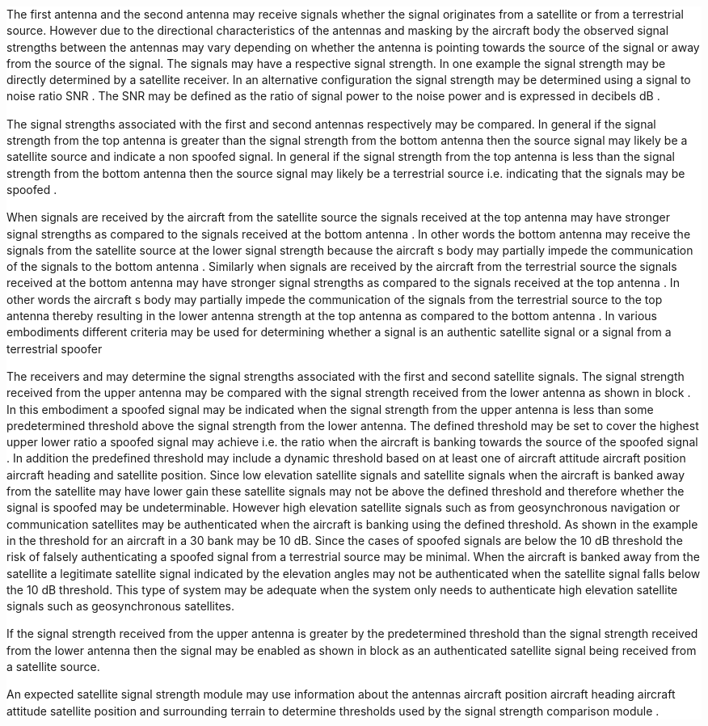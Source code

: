 The first antenna and the second antenna may receive signals whether the signal originates from a satellite or from a terrestrial source. However due to the directional characteristics of the antennas and masking by the aircraft body the observed signal strengths between the antennas may vary depending on whether the antenna is pointing towards the source of the signal or away from the source of the signal. The signals may have a respective signal strength. In one example the signal strength may be directly determined by a satellite receiver. In an alternative configuration the signal strength may be determined using a signal to noise ratio SNR . The SNR may be defined as the ratio of signal power to the noise power and is expressed in decibels dB .

The signal strengths associated with the first and second antennas respectively may be compared. In general if the signal strength from the top antenna is greater than the signal strength from the bottom antenna then the source signal may likely be a satellite source and indicate a non spoofed signal. In general if the signal strength from the top antenna is less than the signal strength from the bottom antenna then the source signal may likely be a terrestrial source i.e. indicating that the signals may be spoofed .

When signals are received by the aircraft from the satellite source the signals received at the top antenna may have stronger signal strengths as compared to the signals received at the bottom antenna . In other words the bottom antenna may receive the signals from the satellite source at the lower signal strength because the aircraft s body may partially impede the communication of the signals to the bottom antenna . Similarly when signals are received by the aircraft from the terrestrial source the signals received at the bottom antenna may have stronger signal strengths as compared to the signals received at the top antenna . In other words the aircraft s body may partially impede the communication of the signals from the terrestrial source to the top antenna thereby resulting in the lower antenna strength at the top antenna as compared to the bottom antenna . In various embodiments different criteria may be used for determining whether a signal is an authentic satellite signal or a signal from a terrestrial spoofer

The receivers and may determine the signal strengths associated with the first and second satellite signals. The signal strength received from the upper antenna may be compared with the signal strength received from the lower antenna as shown in block . In this embodiment a spoofed signal may be indicated when the signal strength from the upper antenna is less than some predetermined threshold above the signal strength from the lower antenna. The defined threshold may be set to cover the highest upper lower ratio a spoofed signal may achieve i.e. the ratio when the aircraft is banking towards the source of the spoofed signal . In addition the predefined threshold may include a dynamic threshold based on at least one of aircraft attitude aircraft position aircraft heading and satellite position. Since low elevation satellite signals and satellite signals when the aircraft is banked away from the satellite may have lower gain these satellite signals may not be above the defined threshold and therefore whether the signal is spoofed may be undeterminable. However high elevation satellite signals such as from geosynchronous navigation or communication satellites may be authenticated when the aircraft is banking using the defined threshold. As shown in the example in the threshold for an aircraft in a 30 bank may be 10 dB. Since the cases of spoofed signals are below the 10 dB threshold the risk of falsely authenticating a spoofed signal from a terrestrial source may be minimal. When the aircraft is banked away from the satellite a legitimate satellite signal indicated by the elevation angles may not be authenticated when the satellite signal falls below the 10 dB threshold. This type of system may be adequate when the system only needs to authenticate high elevation satellite signals such as geosynchronous satellites.

If the signal strength received from the upper antenna is greater by the predetermined threshold than the signal strength received from the lower antenna then the signal may be enabled as shown in block as an authenticated satellite signal being received from a satellite source.

An expected satellite signal strength module may use information about the antennas aircraft position aircraft heading aircraft attitude satellite position and surrounding terrain to determine thresholds used by the signal strength comparison module .
